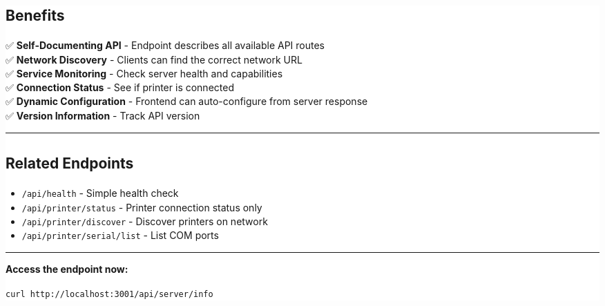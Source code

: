 
## Benefits

✅ **Self-Documenting API** - Endpoint describes all available API routes  
✅ **Network Discovery** - Clients can find the correct network URL  
✅ **Service Monitoring** - Check server health and capabilities  
✅ **Connection Status** - See if printer is connected  
✅ **Dynamic Configuration** - Frontend can auto-configure from server response  
✅ **Version Information** - Track API version  

---

## Related Endpoints

- `/api/health` - Simple health check
- `/api/printer/status` - Printer connection status only
- `/api/printer/discover` - Discover printers on network
- `/api/printer/serial/list` - List COM ports

---

**Access the endpoint now:**
```bash
curl http://localhost:3001/api/server/info
```

